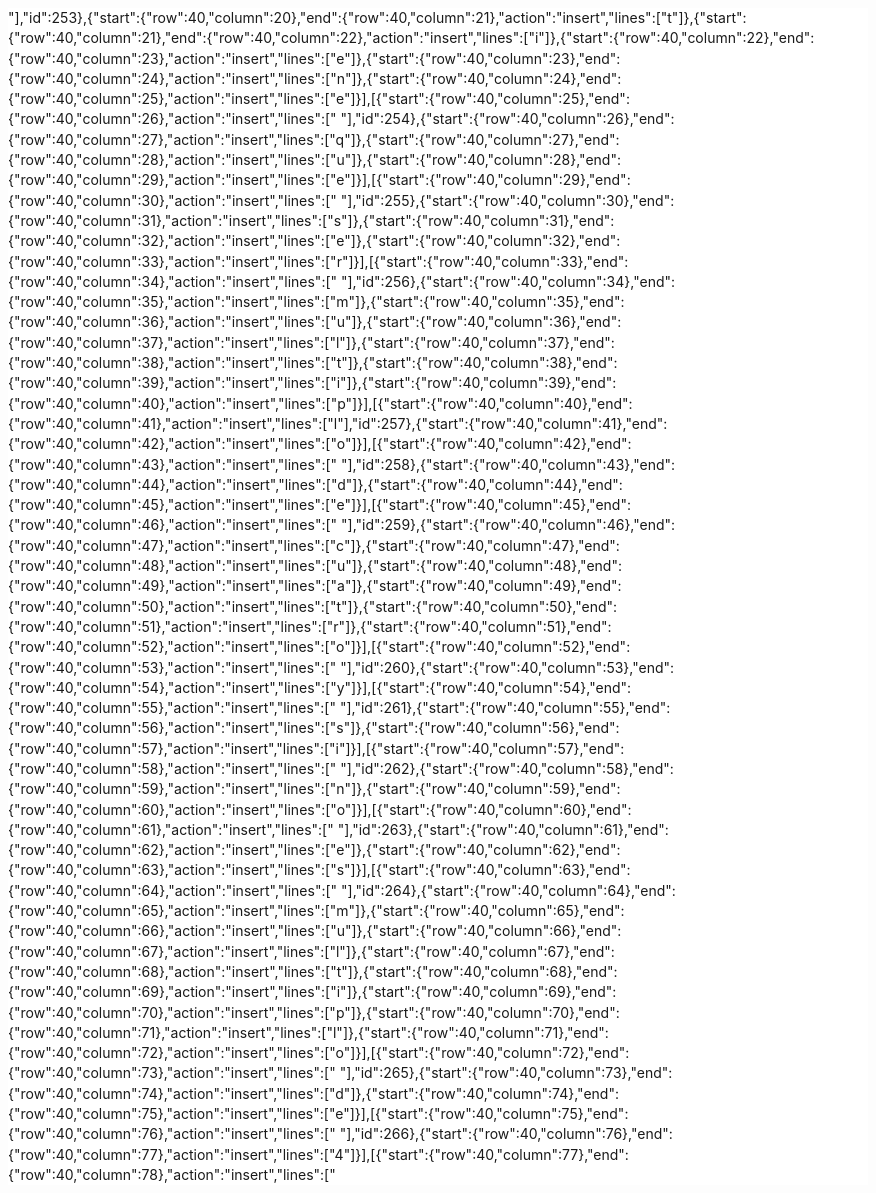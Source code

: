 "],"id":253},{"start":{"row":40,"column":20},"end":{"row":40,"column":21},"action":"insert","lines":["t"]},{"start":{"row":40,"column":21},"end":{"row":40,"column":22},"action":"insert","lines":["i"]},{"start":{"row":40,"column":22},"end":{"row":40,"column":23},"action":"insert","lines":["e"]},{"start":{"row":40,"column":23},"end":{"row":40,"column":24},"action":"insert","lines":["n"]},{"start":{"row":40,"column":24},"end":{"row":40,"column":25},"action":"insert","lines":["e"]}],[{"start":{"row":40,"column":25},"end":{"row":40,"column":26},"action":"insert","lines":[" "],"id":254},{"start":{"row":40,"column":26},"end":{"row":40,"column":27},"action":"insert","lines":["q"]},{"start":{"row":40,"column":27},"end":{"row":40,"column":28},"action":"insert","lines":["u"]},{"start":{"row":40,"column":28},"end":{"row":40,"column":29},"action":"insert","lines":["e"]}],[{"start":{"row":40,"column":29},"end":{"row":40,"column":30},"action":"insert","lines":[" "],"id":255},{"start":{"row":40,"column":30},"end":{"row":40,"column":31},"action":"insert","lines":["s"]},{"start":{"row":40,"column":31},"end":{"row":40,"column":32},"action":"insert","lines":["e"]},{"start":{"row":40,"column":32},"end":{"row":40,"column":33},"action":"insert","lines":["r"]}],[{"start":{"row":40,"column":33},"end":{"row":40,"column":34},"action":"insert","lines":[" "],"id":256},{"start":{"row":40,"column":34},"end":{"row":40,"column":35},"action":"insert","lines":["m"]},{"start":{"row":40,"column":35},"end":{"row":40,"column":36},"action":"insert","lines":["u"]},{"start":{"row":40,"column":36},"end":{"row":40,"column":37},"action":"insert","lines":["l"]},{"start":{"row":40,"column":37},"end":{"row":40,"column":38},"action":"insert","lines":["t"]},{"start":{"row":40,"column":38},"end":{"row":40,"column":39},"action":"insert","lines":["i"]},{"start":{"row":40,"column":39},"end":{"row":40,"column":40},"action":"insert","lines":["p"]}],[{"start":{"row":40,"column":40},"end":{"row":40,"column":41},"action":"insert","lines":["l"],"id":257},{"start":{"row":40,"column":41},"end":{"row":40,"column":42},"action":"insert","lines":["o"]}],[{"start":{"row":40,"column":42},"end":{"row":40,"column":43},"action":"insert","lines":[" "],"id":258},{"start":{"row":40,"column":43},"end":{"row":40,"column":44},"action":"insert","lines":["d"]},{"start":{"row":40,"column":44},"end":{"row":40,"column":45},"action":"insert","lines":["e"]}],[{"start":{"row":40,"column":45},"end":{"row":40,"column":46},"action":"insert","lines":[" "],"id":259},{"start":{"row":40,"column":46},"end":{"row":40,"column":47},"action":"insert","lines":["c"]},{"start":{"row":40,"column":47},"end":{"row":40,"column":48},"action":"insert","lines":["u"]},{"start":{"row":40,"column":48},"end":{"row":40,"column":49},"action":"insert","lines":["a"]},{"start":{"row":40,"column":49},"end":{"row":40,"column":50},"action":"insert","lines":["t"]},{"start":{"row":40,"column":50},"end":{"row":40,"column":51},"action":"insert","lines":["r"]},{"start":{"row":40,"column":51},"end":{"row":40,"column":52},"action":"insert","lines":["o"]}],[{"start":{"row":40,"column":52},"end":{"row":40,"column":53},"action":"insert","lines":[" "],"id":260},{"start":{"row":40,"column":53},"end":{"row":40,"column":54},"action":"insert","lines":["y"]}],[{"start":{"row":40,"column":54},"end":{"row":40,"column":55},"action":"insert","lines":[" "],"id":261},{"start":{"row":40,"column":55},"end":{"row":40,"column":56},"action":"insert","lines":["s"]},{"start":{"row":40,"column":56},"end":{"row":40,"column":57},"action":"insert","lines":["i"]}],[{"start":{"row":40,"column":57},"end":{"row":40,"column":58},"action":"insert","lines":[" "],"id":262},{"start":{"row":40,"column":58},"end":{"row":40,"column":59},"action":"insert","lines":["n"]},{"start":{"row":40,"column":59},"end":{"row":40,"column":60},"action":"insert","lines":["o"]}],[{"start":{"row":40,"column":60},"end":{"row":40,"column":61},"action":"insert","lines":[" "],"id":263},{"start":{"row":40,"column":61},"end":{"row":40,"column":62},"action":"insert","lines":["e"]},{"start":{"row":40,"column":62},"end":{"row":40,"column":63},"action":"insert","lines":["s"]}],[{"start":{"row":40,"column":63},"end":{"row":40,"column":64},"action":"insert","lines":[" "],"id":264},{"start":{"row":40,"column":64},"end":{"row":40,"column":65},"action":"insert","lines":["m"]},{"start":{"row":40,"column":65},"end":{"row":40,"column":66},"action":"insert","lines":["u"]},{"start":{"row":40,"column":66},"end":{"row":40,"column":67},"action":"insert","lines":["l"]},{"start":{"row":40,"column":67},"end":{"row":40,"column":68},"action":"insert","lines":["t"]},{"start":{"row":40,"column":68},"end":{"row":40,"column":69},"action":"insert","lines":["i"]},{"start":{"row":40,"column":69},"end":{"row":40,"column":70},"action":"insert","lines":["p"]},{"start":{"row":40,"column":70},"end":{"row":40,"column":71},"action":"insert","lines":["l"]},{"start":{"row":40,"column":71},"end":{"row":40,"column":72},"action":"insert","lines":["o"]}],[{"start":{"row":40,"column":72},"end":{"row":40,"column":73},"action":"insert","lines":[" "],"id":265},{"start":{"row":40,"column":73},"end":{"row":40,"column":74},"action":"insert","lines":["d"]},{"start":{"row":40,"column":74},"end":{"row":40,"column":75},"action":"insert","lines":["e"]}],[{"start":{"row":40,"column":75},"end":{"row":40,"column":76},"action":"insert","lines":[" "],"id":266},{"start":{"row":40,"column":76},"end":{"row":40,"column":77},"action":"insert","lines":["4"]}],[{"start":{"row":40,"column":77},"end":{"row":40,"column":78},"action":"insert","lines":["